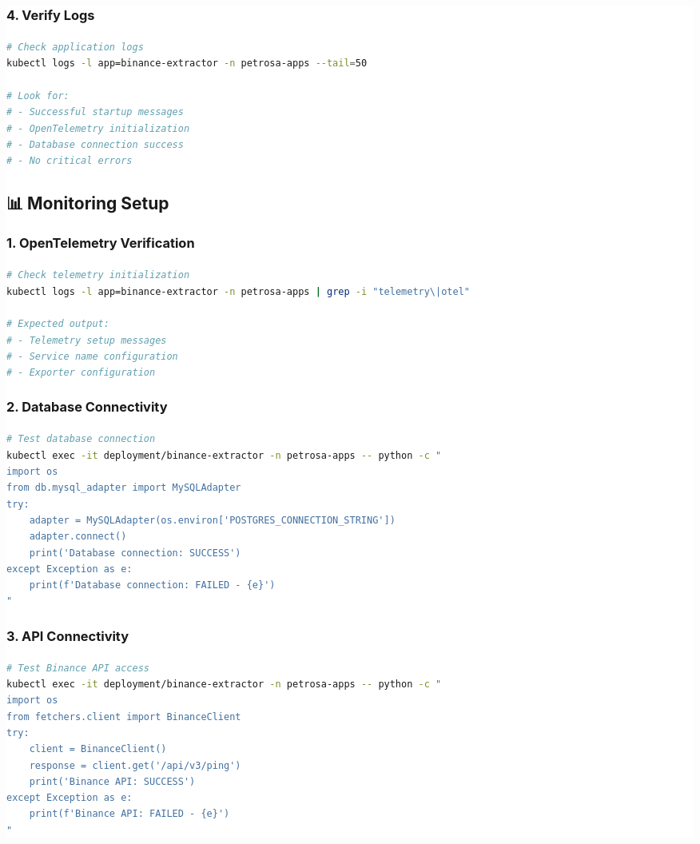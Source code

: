 ### 4. Verify Logs

```bash
# Check application logs
kubectl logs -l app=binance-extractor -n petrosa-apps --tail=50

# Look for:
# - Successful startup messages
# - OpenTelemetry initialization
# - Database connection success
# - No critical errors
```

## 📊 Monitoring Setup

### 1. OpenTelemetry Verification

```bash
# Check telemetry initialization
kubectl logs -l app=binance-extractor -n petrosa-apps | grep -i "telemetry\|otel"

# Expected output:
# - Telemetry setup messages
# - Service name configuration
# - Exporter configuration
```

### 2. Database Connectivity

```bash
# Test database connection
kubectl exec -it deployment/binance-extractor -n petrosa-apps -- python -c "
import os
from db.mysql_adapter import MySQLAdapter
try:
    adapter = MySQLAdapter(os.environ['POSTGRES_CONNECTION_STRING'])
    adapter.connect()
    print('Database connection: SUCCESS')
except Exception as e:
    print(f'Database connection: FAILED - {e}')
"
```

### 3. API Connectivity

```bash
# Test Binance API access
kubectl exec -it deployment/binance-extractor -n petrosa-apps -- python -c "
import os
from fetchers.client import BinanceClient
try:
    client = BinanceClient()
    response = client.get('/api/v3/ping')
    print('Binance API: SUCCESS')
except Exception as e:
    print(f'Binance API: FAILED - {e}')
"
```
